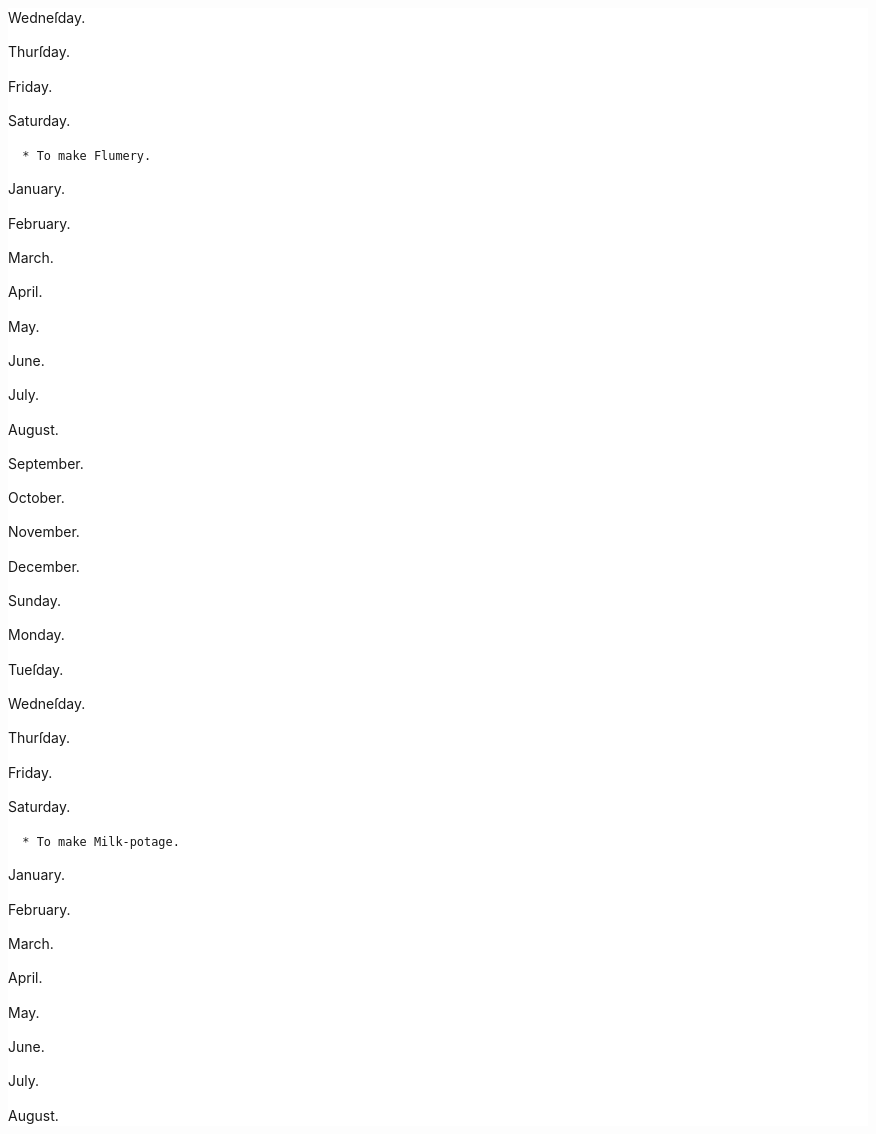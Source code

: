 Wedneſday.

Thurſday.

Friday.

Saturday.

      * To make Flumery.

January.

February.

March.

April.

May.

June.

July.

August.

September.

October.

November.

December.

Sunday.

Monday.

Tueſday.

Wedneſday.

Thurſday.

Friday.

Saturday.

      * To make Milk-potage.

January.

February.

March.

April.

May.

June.

July.

August.
